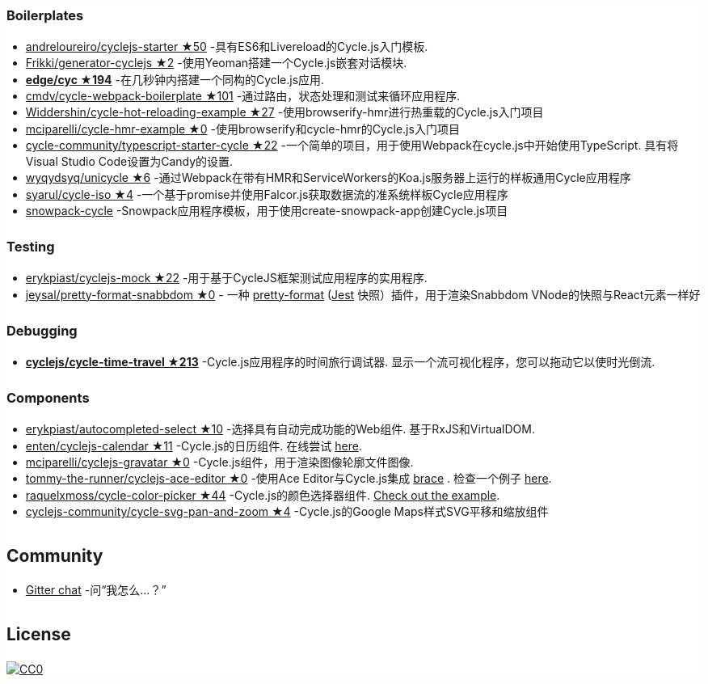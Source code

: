 ### Boilerplates

* [andreloureiro/cyclejs-starter ★50](https://github.com/andreloureiro/cyclejs-starter) -具有ES6和Livereload的Cycle.js入门模板.
* [Frikki/generator-cyclejs ★2](https://github.com/Frikki/generator-cyclejs) -使用Yeoman搭建一个Cycle.js嵌套对话模块.
* [**edge/cyc ★194**](https://github.com/edge/cyc) -在几秒钟内搭建一个同构的Cycle.js应用.
* [cmdv/cycle-webpack-boilerplate ★101](https://github.com/Cmdv/cycle-webpack-boilerplate) -通过路由，状态处理和测试来循环应用程序.
* [Widdershin/cycle-hot-reloading-example ★27](https://github.com/Widdershin/cycle-hot-reloading-example) -使用browserify-hmr进行热重载的Cycle.js入门项目
* [mciparelli/cycle-hmr-example ★0](https://github.com/mciparelli/cycle-hmr-example) -使用browserify和cycle-hmr的Cycle.js入门项目
* [cycle-community/typescript-starter-cycle ★22](https://github.com/cyclejs-community/typescript-starter-cycle)  -一个简单的项目，用于使用Webpack在cycle.js中开始使用TypeScript. 具有将Visual Studio Code设置为Candy的设置.
* [wyqydsyq/unicycle ★6](https://github.com/wyqydsyq/unicycle) -通过Webpack在带有HMR和ServiceWorkers的Koa.js服务器上运行的样板通用Cycle应用程序
* [syarul/cycle-iso ★4](https://github.com/syarul/cycle-iso) -一个基于promise并使用Falcor.js获取数据流的准系统样板Cycle应用程序
* [snowpack-cycle](https://github.com/rajasegar/snowpack-cycle) -Snowpack应用程序模板，用于使用create-snowpack-app创建Cycle.js项目

### Testing

* [erykpiast/cyclejs-mock ★22](https://github.com/erykpiast/cyclejs-mock) -用于基于CycleJS框架测试应用程序的实用程序.
* [jeysal/pretty-format-snabbdom ★0](https://github.com/jeysal/pretty-format-snabbdom) - 一种 [pretty-format](https://github.com/facebook/jest/tree/master/packages/pretty-format) ([Jest](https://facebook.github.io/jest/) 快照）插件，用于渲染Snabbdom VNode的快照与React元素一样好

### Debugging

* [**cyclejs/cycle-time-travel ★213**](https://github.com/cyclejs/cycle-time-travel)  -Cycle.js应用程序的时间旅行调试器. 显示一个流可视化程序，您可以拖动它以使时光倒流.

### Components

* [erykpiast/autocompleted-select ★10](https://github.com/erykpiast/autocompleted-select)  -选择具有自动完成功能的Web组件. 基于RxJS和VirtualDOM.
* [enten/cyclejs-calendar ★11](https://github.com/enten/cyclejs-calendar)  -Cycle.js的日历组件. 在线尝试 [here](http://enten.github.io/cyclejs-calendar/example).
* [mciparelli/cyclejs-gravatar ★0](https://github.com/mciparelli/cyclejs-gravatar) -Cycle.js组件，用于渲染图像轮廓文件图像.
* [tommy-the-runner/cyclejs-ace-editor ★0](https://github.com/tommy-the-runner/cyclejs-ace-editor) -使用Ace Editor与Cycle.js集成 [brace](https://github.com/thlorenz/brace) . 检查一个例子 [here](https://tommy-the-runner.github.io/cyclejs-ace-editor/).
* [raquelxmoss/cycle-color-picker ★44](https://github.com/raquelxmoss/cycle-color-picker) -Cycle.js的颜色选择器组件. [Check out the example](https://raquelxmoss.github.io/cycle-color-picker).
* [cyclejs-community/cycle-svg-pan-and-zoom ★4](https://github.com/cyclejs-community/cycle-svg-pan-and-zoom) -Cycle.js的Google Maps样式SVG平移和缩放组件

## Community

* [Gitter chat](https://gitter.im/cyclejs/cycle-core) -问“我怎么...？”


## License

[![CC0](http://i.creativecommons.org/p/zero/1.0/88x31.png)](http://creativecommons.org/publicdomain/zero/1.0/)
